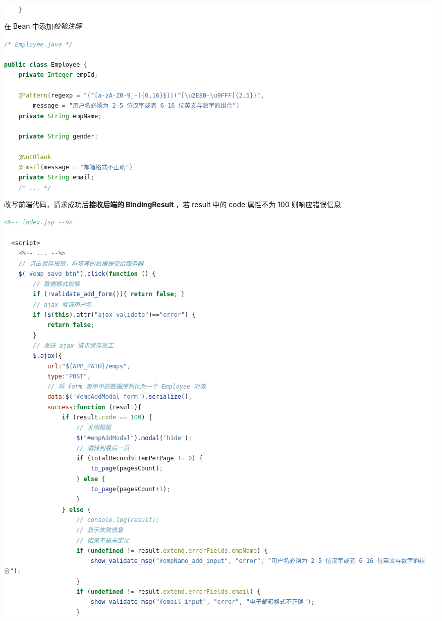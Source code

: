 ```java
    }
```

在 Bean 中添加*校验注解*

```java
/* Employee.java */

public class Employee {
    private Integer empId;

    @Pattern(regexp = "(^[a-zA-Z0-9_-]{6,16}$)|(^[\u2E80-\u9FFF]{2,5})",
        message = "用户名必须为 2-5 位汉字或者 6-16 位英文与数字的组合")
    private String empName;

    private String gender;

    @NotBlank
    @Email(message = "邮箱格式不正确")
    private String email;
    /* ... */
```

改写前端代码，请求成功后**接收后端的 BindingResult** ，若 result 中的 code 属性不为 100 则响应错误信息

```jsp
<%-- index.jsp --%>    

  <script>
    <%-- ... --%>
    // 点击保存按钮，将填写的数据提交给服务器
    $("#emp_save_btn").click(function () {
        // 数据格式校验
        if (!validate_add_form()){ return false; }
        // ajax 验证用户名
        if ($(this).attr("ajax-validate")=="error") {
            return false;
        }
        // 发送 ajax 请求保存员工
        $.ajax({
            url:"${APP_PATH}/emps",
            type:"POST",
            // 将 form 表单中的数据序列化为一个 Employee 对象
            data:$("#empAddModal form").serialize(),
            success:function (result){
                if (result.code == 100) {
                    // 关闭框框
                    $("#empAddModal").modal('hide');
                    // 跳转到最后一页
                    if (totalRecord%itemPerPage != 0) {
                        to_page(pagesCount);
                    } else {
                        to_page(pagesCount+1);
                    }
                } else {
                    // console.log(result);
                    // 显示失败信息
                    // 如果不是未定义
                    if (undefined != result.extend.errorFields.empName) {
                        show_validate_msg("#empName_add_input", "error", "用户名必须为 2-5 位汉字或者 6-16 位英文与数字的组合");
                    }
                    if (undefined != result.extend.errorFields.email) {
                        show_validate_msg("#email_input", "error", "电子邮箱格式不正确");
                    }
```